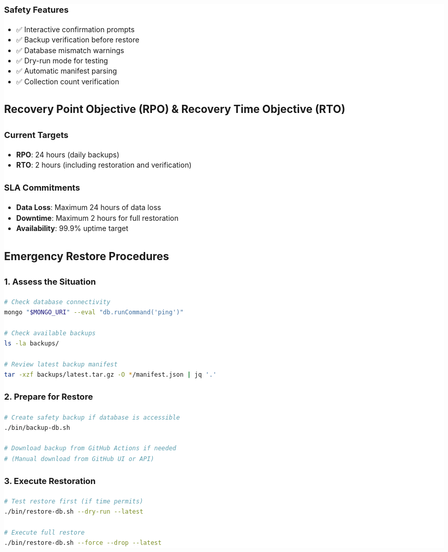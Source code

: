 ### Safety Features

- ✅ Interactive confirmation prompts
- ✅ Backup verification before restore
- ✅ Database mismatch warnings
- ✅ Dry-run mode for testing
- ✅ Automatic manifest parsing
- ✅ Collection count verification

## Recovery Point Objective (RPO) & Recovery Time Objective (RTO)

### Current Targets

- **RPO**: 24 hours (daily backups)
- **RTO**: 2 hours (including restoration and verification)

### SLA Commitments

- **Data Loss**: Maximum 24 hours of data loss
- **Downtime**: Maximum 2 hours for full restoration
- **Availability**: 99.9% uptime target

## Emergency Restore Procedures

### 1. Assess the Situation

```bash
# Check database connectivity
mongo "$MONGO_URI" --eval "db.runCommand('ping')"

# Check available backups
ls -la backups/

# Review latest backup manifest
tar -xzf backups/latest.tar.gz -O */manifest.json | jq '.'
```

### 2. Prepare for Restore

```bash
# Create safety backup if database is accessible
./bin/backup-db.sh

# Download backup from GitHub Actions if needed
# (Manual download from GitHub UI or API)
```

### 3. Execute Restoration

```bash
# Test restore first (if time permits)
./bin/restore-db.sh --dry-run --latest

# Execute full restore
./bin/restore-db.sh --force --drop --latest
```
